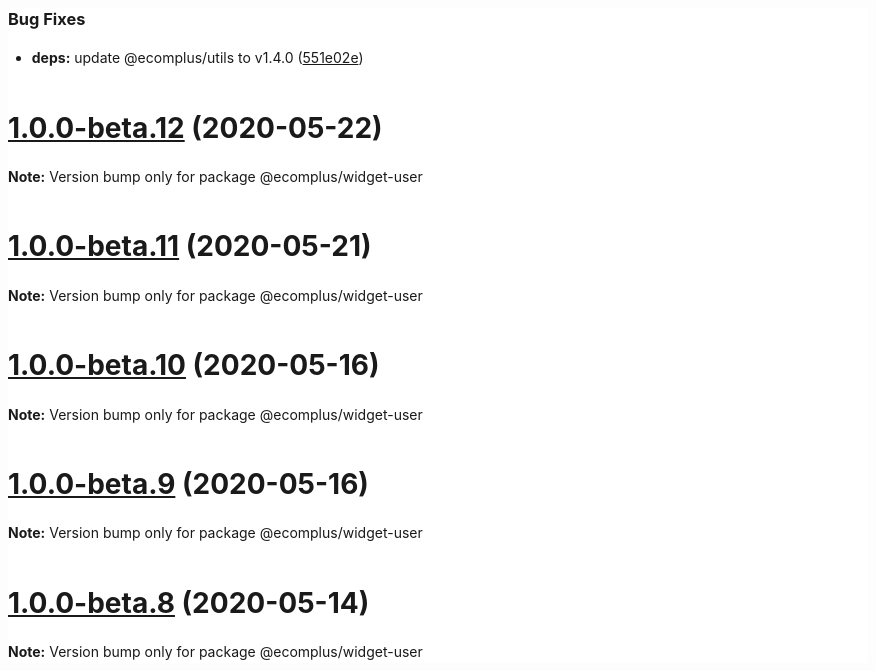 
### Bug Fixes

* **deps:** update @ecomplus/utils to v1.4.0 ([551e02e](https://github.com/ecomplus/storefront/commit/551e02e0e1e3bee6ce7002fd84d0c91f9cb8fb08))





# [1.0.0-beta.12](https://github.com/ecomplus/storefront/compare/@ecomplus/widget-user@1.0.0-beta.11...@ecomplus/widget-user@1.0.0-beta.12) (2020-05-22)

**Note:** Version bump only for package @ecomplus/widget-user





# [1.0.0-beta.11](https://github.com/ecomplus/storefront/compare/@ecomplus/widget-user@1.0.0-beta.10...@ecomplus/widget-user@1.0.0-beta.11) (2020-05-21)

**Note:** Version bump only for package @ecomplus/widget-user





# [1.0.0-beta.10](https://github.com/ecomplus/storefront/compare/@ecomplus/widget-user@1.0.0-beta.9...@ecomplus/widget-user@1.0.0-beta.10) (2020-05-16)

**Note:** Version bump only for package @ecomplus/widget-user





# [1.0.0-beta.9](https://github.com/ecomplus/storefront/compare/@ecomplus/widget-user@1.0.0-beta.8...@ecomplus/widget-user@1.0.0-beta.9) (2020-05-16)

**Note:** Version bump only for package @ecomplus/widget-user





# [1.0.0-beta.8](https://github.com/ecomplus/storefront/compare/@ecomplus/widget-user@1.0.0-beta.7...@ecomplus/widget-user@1.0.0-beta.8) (2020-05-14)

**Note:** Version bump only for package @ecomplus/widget-user


